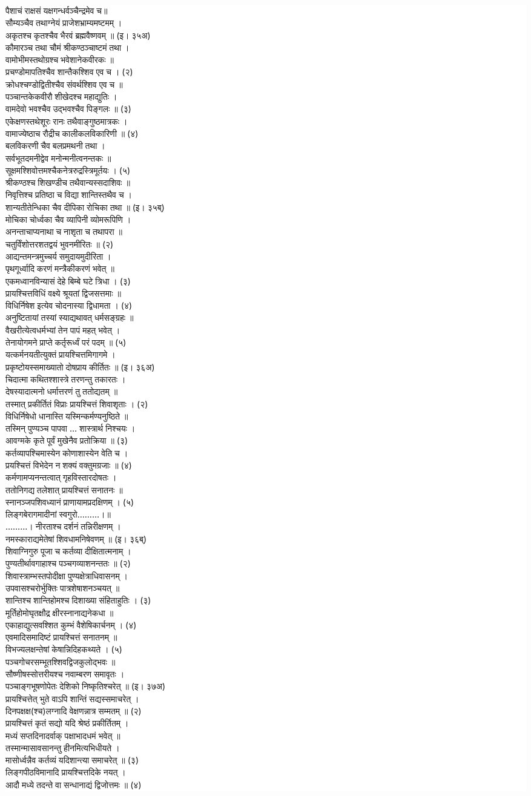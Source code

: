 पैशाचं राक्षसं यक्षगन्धर्वञ्चैन्द्रमेव च॥  
सौम्यञ्चैव तथाग्नेयं प्राजेशभ्राम्यमष्टमम् ।  
अकृतश्च कृतश्चैव भैरवं ब्रह्मवैष्णवम् ॥ (इ। ३५अ)  
कौमारञ्च तथा चौमं श्रीकण्ठञ्चाष्टमं तथा ।  
वामोभीमस्तथोग्रश्च भवेशानेकवीरकः ॥  
प्रचण्डोमापतिश्चैव शान्तैकश्शिव एव च । (२)  
क्रोधश्चण्डोद्वितीश्चैव संवर्थश्शिव एव च ॥  
पञ्चान्तकेकवीरौ शीखेदश्च महाद्युतिः ।  
वामदेवो भवश्चैव उद्भवश्चैव पिङ्गलः ॥ (३)  
एकेक्षणस्तथेशूरः रानः तथैवाङ्गुष्ठमात्रकः ।  
वामाज्येष्ठाच रौद्रीच कालीकलविकारिणी ॥ (४)  
बलविकरणी चैव बलप्रमथनी तथा ।  
सर्वभूतदमनीद्वेव मनोन्मनीत्वनन्तकः ॥  
सूक्षमश्शिवोत्तमश्चैकनेत्ररुद्रस्त्रिमूर्तयः । (५)  
श्रीकण्ठश्च शिखण्डीच तथैवान्यस्सदाशिवः ॥  
निवृत्तिश्च प्रतिष्ठा च विद्या शान्तिस्तथैव च ।  
शान्यतीतेन्धिका चैव दीपिका रोचिका तथा ॥ (इ। ३५ब्)  
मोचिका चोर्ध्वका चैव व्यापिनी व्योमरूपिणि ।  
अनन्ताचाप्यनाथा च नाशृता च तथापरा ॥  
चतुर्विंशोत्तरशतद्वयं भुवनमीरितः ॥ (२)  
आद्यन्तमन्त्रमुच्चर्य समुदायमुदीरिता ।  
पृथगूर्ध्वादि करणं मन्त्रैकीकरणं भवेत् ॥  
एकमध्वानविन्यासं देहे बिम्बे घटे त्रिधा । (३)  
प्रायश्चित्तविधिं वक्ष्ये श्रूयतां द्विजसत्तमाः ॥  
विधिर्निषेश इत्येव चोदनास्या द्विधामता । (४)  
अनुष्टितायां तस्यां स्याद्यथावत् धर्मसङ्ग्रहः ॥  
वैखरीत्येत्वधर्मभ्यां तेन पापं महत् भवेत् ।  
तेनायोगमने प्राप्ते कर्तृरूर्ध्वं परं पदम् ॥ (५)  
यत्कर्मनयतीत्युक्तं प्रायश्चित्तमिगागमे ।  
प्रकृष्टोयस्समाख्यातो दोषप्राय कीर्तितः ॥ (इ। ३६अ)  
चिदात्मा कथितश्शास्त्रे तरणन्तु तकारतः ।  
देषस्यादात्मनो धर्मात्तरणं तु ततोद्यतम् ॥  
तस्मात् प्रकीर्तितं विप्राः प्रायश्चित्तं शिवाशृताः । (२)  
विधिर्निषेधो धानास्ति यस्मिन्कर्मण्यनुष्ठिते ॥  
तस्मिन् पुण्यञ्च पापवा … शास्त्रार्थ निश्चयः ।  
आवग्मके कृते पूर्वं मुखेनैव प्रतोक्रिया ॥‍ (३)  
कर्तव्यापश्चिमास्येन कोणाशास्येन वेति च ।  
प्रयश्चित्तं विभेदेन न शक्यं वक्तुमग्रजाः ॥ (४)  
कर्मणामप्यनन्तत्वात् गृहविस्तारदोषतः ।  
ततोनिगद्य तलेशात् प्रायश्चित्तं सनातनः ॥  
स्नानञ्जपशिवध्यानं प्राणायामप्रदक्षिणम् । (५)  
लिङ्गबेरागमादीनां स्वगुरो………।॥  
………। नीरताश्च दर्शनं तन्निरीक्षणम् ।  
नमस्काराद्यमेतेषां शिवधामनिषेवणम् ॥ (इ। ३६ब्)  
शिवाग्निगुरु पूजा च कर्तव्या दीक्षितात्मनाम् ।  
पुण्यतीर्थावगाहाश्च पञ्चगव्याशनन्ततः ॥ (२)  
शिवास्त्राम्भस्तपोदीक्षा पुण्यक्षेत्राधिवासनम् ।  
उपवासश्चरोर्भुक्तिः पात्रशेषाशनञ्चयत् ॥  
शान्तिश्च शान्तिहोमश्च दिशाख्या संहिताहुतिः । (३)  
मूर्तिहोमोघृतक्षौद्र क्षीरस्नानाद्यनेकधा ॥  
एकाहाद्युत्सवश्शित कुम्भं वैशेषिकार्चनम् । (४)  
एवमादिसमादिष्टं प्रायश्चित्तं सनातनम् ॥  
विभज्यलक्षन्तेषां केषान्निदिहकथ्यते । (५)  
पञ्चगोचरसम्भूतश्शिवद्विजकुलोद्भवः ॥  
सौष्णीषस्सोत्तरीयश्च नवाम्बरण समावृतः ।  
पञ्चाङ्गभूषणोपेतः देशिको निष्कृतिश्चरेत् ॥ (इ। ३७अ)  
प्रायश्चित्तेत् भुते वाऽपि शान्तिं सद्यस्समाचरेत् ।  
दिनपक्षक्ष(श्च)लग्नादि वेक्षणन्नात्र सम्मतम् ॥ (२)  
प्रायश्चित्तं कृतं सद्यो यदि श्रेष्ठं प्रकीर्तितम् ।  
मध्यं सप्तदिनादर्वाक् पक्षाभादधमं भवेत् ॥  
तस्मान्मासावसानन्तु हीनमित्यभिधीयते ।  
मासोर्ध्वन्नैव कर्तव्यं यदिशान्त्या समाचरेत् ॥ (३)  
लिङ्गपीठविमानादि प्रायश्चित्तदिके नयत् ।  
आदौ मध्ये तदन्ते वा सन्धानाद्यं द्विजोत्तमः ॥ (४)  